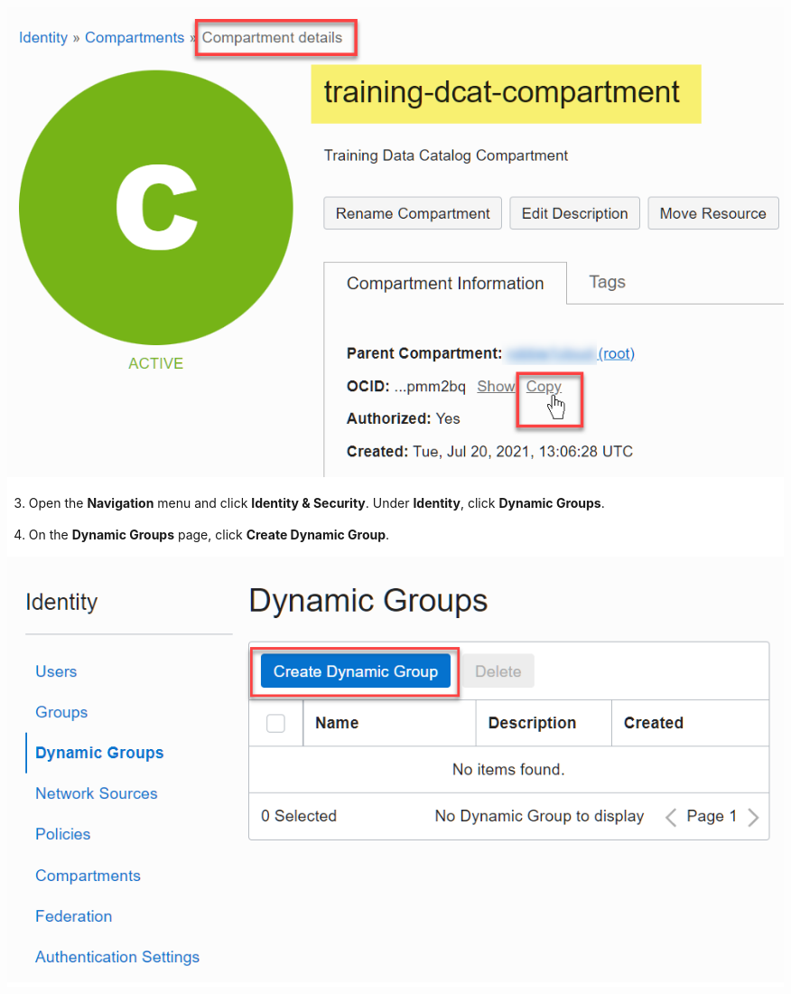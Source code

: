   ![](./images/copy-compartment-ocid.png " ")

3. Open the **Navigation** menu and click **Identity & Security**. Under **Identity**, click **Dynamic Groups**.

4. On the **Dynamic Groups** page, click **Create Dynamic Group**.

  ![](./images/dynamic-group-page.png " ")
